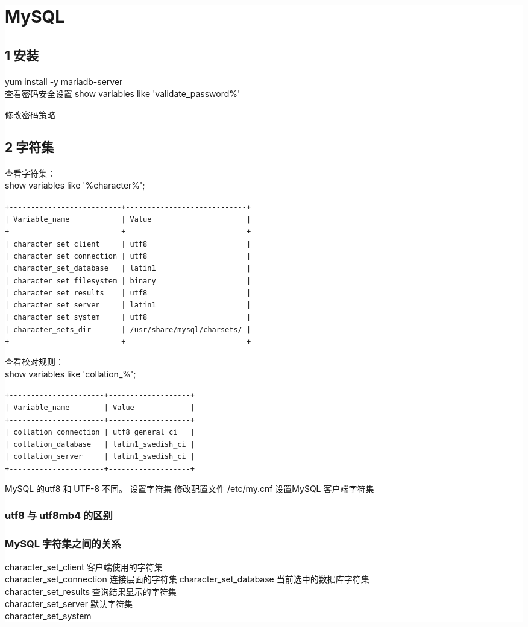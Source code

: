 # MySQL

## 1 安装
yum install -y mariadb-server  
查看密码安全设置
show variables like 'validate_password%'  

修改密码策略  

## 2 字符集
查看字符集：  
show variables like '%character%';  
```
+--------------------------+----------------------------+
| Variable_name            | Value                      |
+--------------------------+----------------------------+
| character_set_client     | utf8                       |
| character_set_connection | utf8                       |
| character_set_database   | latin1                     |
| character_set_filesystem | binary                     |
| character_set_results    | utf8                       |
| character_set_server     | latin1                     |
| character_set_system     | utf8                       |
| character_sets_dir       | /usr/share/mysql/charsets/ |
+--------------------------+----------------------------+
```
查看校对规则：  
show variables like 'collation_%';  
```
+----------------------+-------------------+
| Variable_name        | Value             |
+----------------------+-------------------+
| collation_connection | utf8_general_ci   |
| collation_database   | latin1_swedish_ci |
| collation_server     | latin1_swedish_ci |
+----------------------+-------------------+
```
MySQL 的utf8 和 UTF-8 不同。
设置字符集
修改配置文件 /etc/my.cnf 
设置MySQL 客户端字符集 
```

```

### utf8 与 utf8mb4 的区别

### MySQL 字符集之间的关系
character_set_client 客户端使用的字符集  
character_set_connection 连接层面的字符集 
character_set_database 当前选中的数据库字符集  
character_set_results 查询结果显示的字符集  
character_set_server 默认字符集  
character_set_system  
